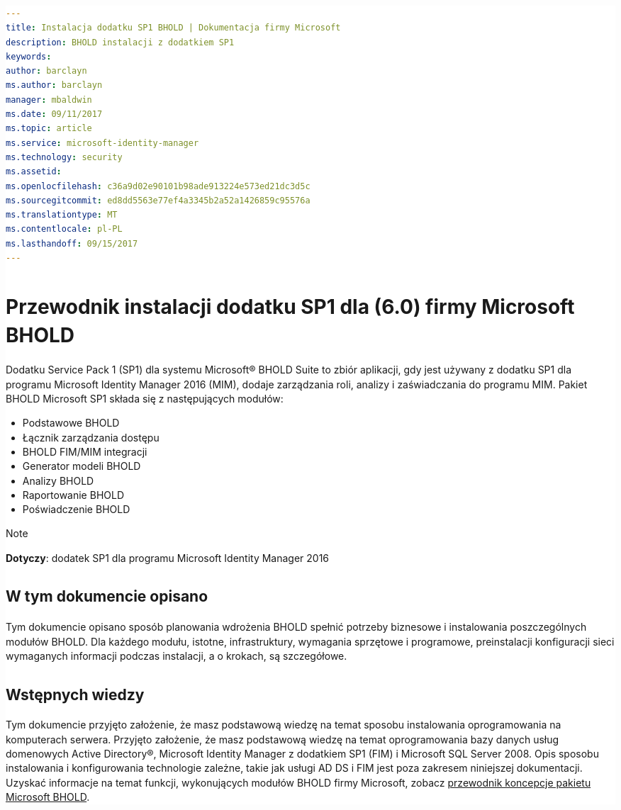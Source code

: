 ```yaml
---
title: Instalacja dodatku SP1 BHOLD | Dokumentacja firmy Microsoft
description: BHOLD instalacji z dodatkiem SP1
keywords: 
author: barclayn
ms.author: barclayn
manager: mbaldwin
ms.date: 09/11/2017
ms.topic: article
ms.service: microsoft-identity-manager
ms.technology: security
ms.assetid: 
ms.openlocfilehash: c36a9d02e90101b98ade913224e573ed21dc3d5c
ms.sourcegitcommit: ed8dd5563e77ef4a3345b2a52a1426859c95576a
ms.translationtype: MT
ms.contentlocale: pl-PL
ms.lasthandoff: 09/15/2017
---
```

# <a name="microsoft-bhold-suite-sp1-60-installation-guide"></a>Przewodnik instalacji dodatku SP1 dla (6.0) firmy Microsoft BHOLD

Dodatku Service Pack 1 (SP1) dla systemu Microsoft® BHOLD Suite to zbiór aplikacji, gdy jest używany z dodatku SP1 dla programu Microsoft Identity Manager 2016 (MIM), dodaje zarządzania roli, analizy i zaświadczania do programu MIM. Pakiet BHOLD Microsoft SP1 składa się z następujących modułów:

- Podstawowe BHOLD
- Łącznik zarządzania dostępu
- BHOLD FIM/MIM integracji
- Generator modeli BHOLD
- Analizy BHOLD
- Raportowanie BHOLD
- Poświadczenie BHOLD


>[!NOTE]
**Dotyczy**: dodatek SP1 dla programu Microsoft Identity Manager 2016

## <a name="what-this-document-covers"></a>W tym dokumencie opisano

Tym dokumencie opisano sposób planowania wdrożenia BHOLD spełnić potrzeby biznesowe i instalowania poszczególnych modułów BHOLD. Dla każdego modułu, istotne, infrastruktury, wymagania sprzętowe i programowe, preinstalacji konfiguracji sieci wymaganych informacji podczas instalacji, a o krokach, są szczegółowe.

## <a name="pre-requisite-knowledge"></a>Wstępnych wiedzy

Tym dokumencie przyjęto założenie, że masz podstawową wiedzę na temat sposobu instalowania oprogramowania na komputerach serwera. Przyjęto założenie, że masz podstawową wiedzę na temat oprogramowania bazy danych usług domenowych Active Directory®, Microsoft Identity Manager z dodatkiem SP1 (FIM) i Microsoft SQL Server 2008. Opis sposobu instalowania i konfigurowania technologie zależne, takie jak usługi AD DS i FIM jest poza zakresem niniejszej dokumentacji. Uzyskać informacje na temat funkcji, wykonujących modułów BHOLD firmy Microsoft, zobacz [przewodnik koncepcje pakietu Microsoft BHOLD](https://technet.microsoft.com/library/jj134102(v=ws.10).aspx).
